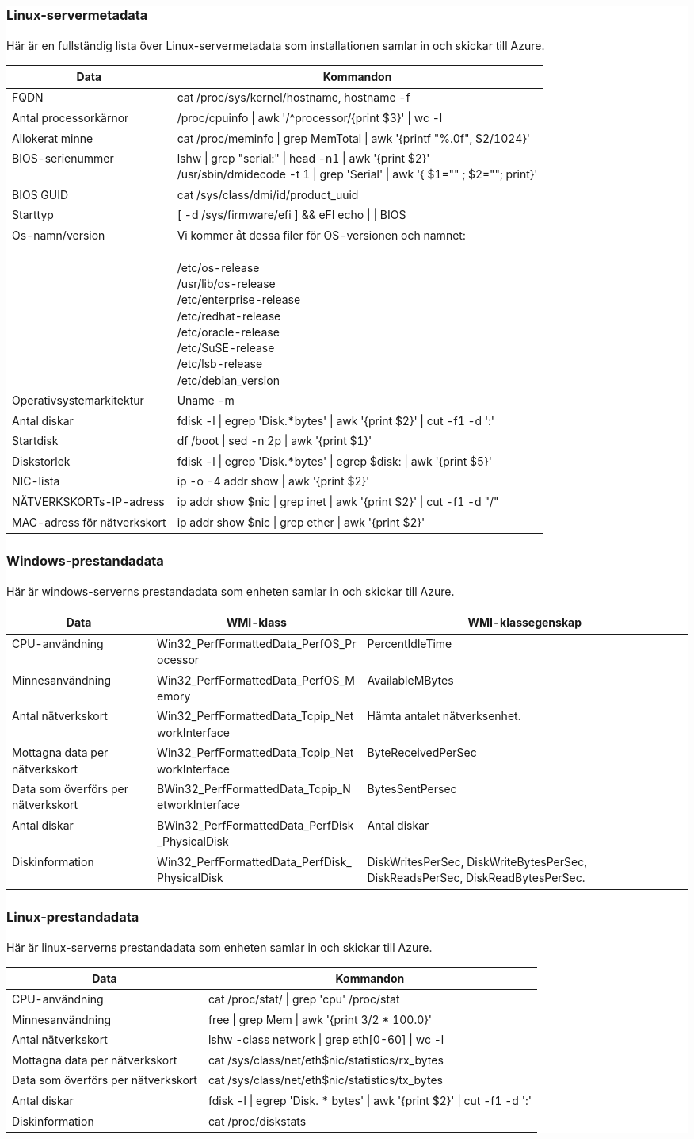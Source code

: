 ### <a name="linux-server-metadata"></a>Linux-servermetadata

Här är en fullständig lista över Linux-servermetadata som installationen samlar in och skickar till Azure.

**Data** | **Kommandon**
--- | ---
FQDN | cat /proc/sys/kernel/hostname, hostname -f
Antal processorkärnor |  /proc/cpuinfo \| awk '/^processor/{print $3}' \| wc -l
Allokerat minne | cat /proc/meminfo \| grep MemTotal \| awk '{printf "%.0f", $2/1024}'
BIOS-serienummer | lshw \| grep "serial:" \| head -n1 \| awk '{print $2}' <br/> /usr/sbin/dmidecode -t 1 \| grep 'Serial' \| awk '{ $1="" ; $2=""; print}'
BIOS GUID | cat /sys/class/dmi/id/product_uuid
Starttyp | [ -d /sys/firmware/efi ] && eFI echo \| \| BIOS
Os-namn/version | Vi kommer åt dessa filer för OS-versionen och namnet:<br/><br/> /etc/os-release<br/> /usr/lib/os-release <br/> /etc/enterprise-release <br/> /etc/redhat-release<br/> /etc/oracle-release<br/>  /etc/SuSE-release<br/>  /etc/lsb-release  <br/> /etc/debian_version
Operativsystemarkitektur | Uname -m
Antal diskar | fdisk -l \| egrep 'Disk.*bytes' \| awk '{print $2}' \| cut -f1 -d ':'
Startdisk | df /boot \| sed -n 2p \| awk '{print $1}'
Diskstorlek | fdisk -l \| egrep 'Disk.*bytes' \| egrep $disk: \| awk '{print $5}'
NIC-lista | ip -o -4 addr show \| awk '{print $2}'
NÄTVERKSKORTs-IP-adress | ip addr show $nic \| grep inet \| awk '{print $2}' \| cut -f1 -d "/" 
MAC-adress för nätverkskort | ip addr show $nic \| grep ether  \| awk '{print $2}'

### <a name="windows-performance-data"></a>Windows-prestandadata

Här är windows-serverns prestandadata som enheten samlar in och skickar till Azure.

**Data** | **WMI-klass** | **WMI-klassegenskap**
--- | --- | ---
CPU-användning | Win32_PerfFormattedData_PerfOS_Processor | PercentIdleTime
Minnesanvändning | Win32_PerfFormattedData_PerfOS_Memory | AvailableMBytes
Antal nätverkskort | Win32_PerfFormattedData_Tcpip_NetworkInterface | Hämta antalet nätverksenhet.
Mottagna data per nätverkskort | Win32_PerfFormattedData_Tcpip_NetworkInterface  | ByteReceivedPerSec
Data som överförs per nätverkskort | BWin32_PerfFormattedData_Tcpip_NetworkInterface | BytesSentPersec
Antal diskar | BWin32_PerfFormattedData_PerfDisk_PhysicalDisk | Antal diskar
Diskinformation | Win32_PerfFormattedData_PerfDisk_PhysicalDisk | DiskWritesPerSec, DiskWriteBytesPerSec, DiskReadsPerSec, DiskReadBytesPerSec.

### <a name="linux-performance-data"></a>Linux-prestandadata

Här är linux-serverns prestandadata som enheten samlar in och skickar till Azure.

| **Data** | **Kommandon** |
| --- | --- |
| CPU-användning | cat /proc/stat/ \| grep 'cpu' /proc/stat |
| Minnesanvändning | free \| grep Mem \| awk '{print $3/$2 * 100.0}' |
| Antal nätverkskort | lshw -class network \| grep eth[0-60] \| wc -l |
| Mottagna data per nätverkskort | cat /sys/class/net/eth$nic/statistics/rx_bytes |
| Data som överförs per nätverkskort | cat /sys/class/net/eth$nic/statistics/tx_bytes |
| Antal diskar | fdisk -l \| egrep 'Disk. \* bytes' \| awk '{print $2}' \| cut -f1 -d ':' |
| Diskinformation | cat /proc/diskstats |
